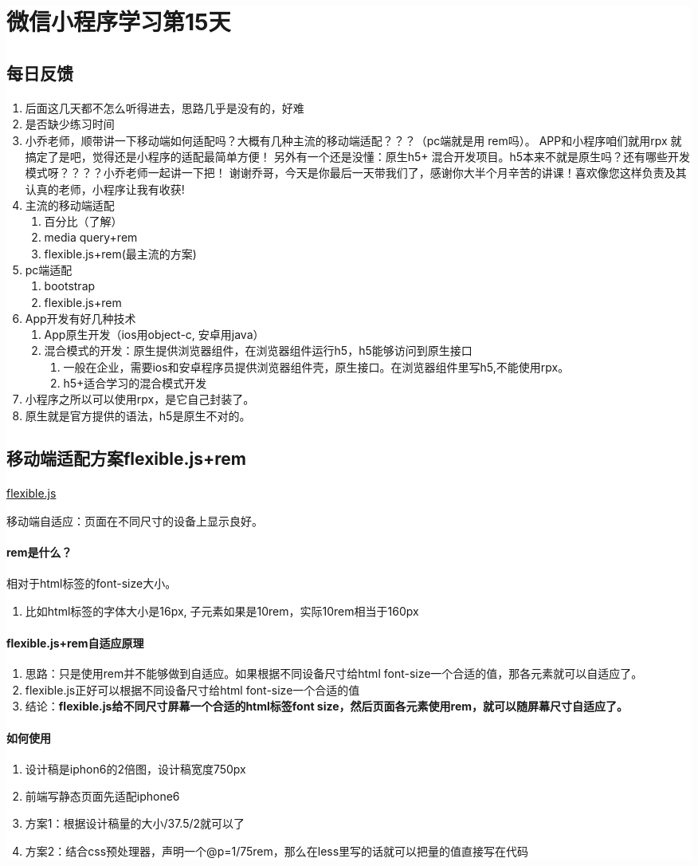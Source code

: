 # 微信小程序学习第15天

## 每日反馈

1.  后面这几天都不怎么听得进去，思路几乎是没有的，好难 
   1. 是否缺少练习时间
2.  小乔老师，顺带讲一下移动端如何适配吗？大概有几种主流的移动端适配？？？（pc端就是用 rem吗）。 APP和小程序咱们就用rpx 就搞定了是吧，觉得还是小程序的适配最简单方便！ 另外有一个还是没懂：原生h5+ 混合开发项目。h5本来不就是原生吗？还有哪些开发模式呀？？？？小乔老师一起讲一下把！ 谢谢乔哥，今天是你最后一天带我们了，感谢你大半个月辛苦的讲课！喜欢像您这样负责及其认真的老师，小程序让我有收获! 
   1. 主流的移动端适配
      1. 百分比（了解）
      2. media query+rem
      3. flexible.js+rem(最主流的方案)
   2. pc端适配
      1. bootstrap
      2. flexible.js+rem
   3. App开发有好几种技术
      1. App原生开发（ios用object-c, 安卓用java）
      2. 混合模式的开发：原生提供浏览器组件，在浏览器组件运行h5，h5能够访问到原生接口
         1. 一般在企业，需要ios和安卓程序员提供浏览器组件壳，原生接口。在浏览器组件里写h5,不能使用rpx。
         2. h5+适合学习的混合模式开发
   4. 小程序之所以可以使用rpx，是它自己封装了。
   5. 原生就是官方提供的语法，h5是原生不对的。



## 移动端适配方案flexible.js+rem

[flexible.js](https://github.com/amfe/lib-flexible)

移动端自适应：页面在不同尺寸的设备上显示良好。

#### rem是什么？

相对于html标签的font-size大小。

1. 比如html标签的字体大小是16px, 子元素如果是10rem，实际10rem相当于160px



#### flexible.js+rem自适应原理

1. 思路：只是使用rem并不能够做到自适应。如果根据不同设备尺寸给html font-size一个合适的值，那各元素就可以自适应了。
2. flexible.js正好可以根据不同设备尺寸给html font-size一个合适的值
3. 结论：**flexible.js给不同尺寸屏幕一个合适的html标签font size，然后页面各元素使用rem，就可以随屏幕尺寸自适应了。**

#### 如何使用

1. 设计稿是iphon6的2倍图，设计稿宽度750px

2. 前端写静态页面先适配iphone6

3. 方案1：根据设计稿量的大小/37.5/2就可以了

4. 方案2：结合css预处理器，声明一个@p=1/75rem，那么在less里写的话就可以把量的值直接写在代码
